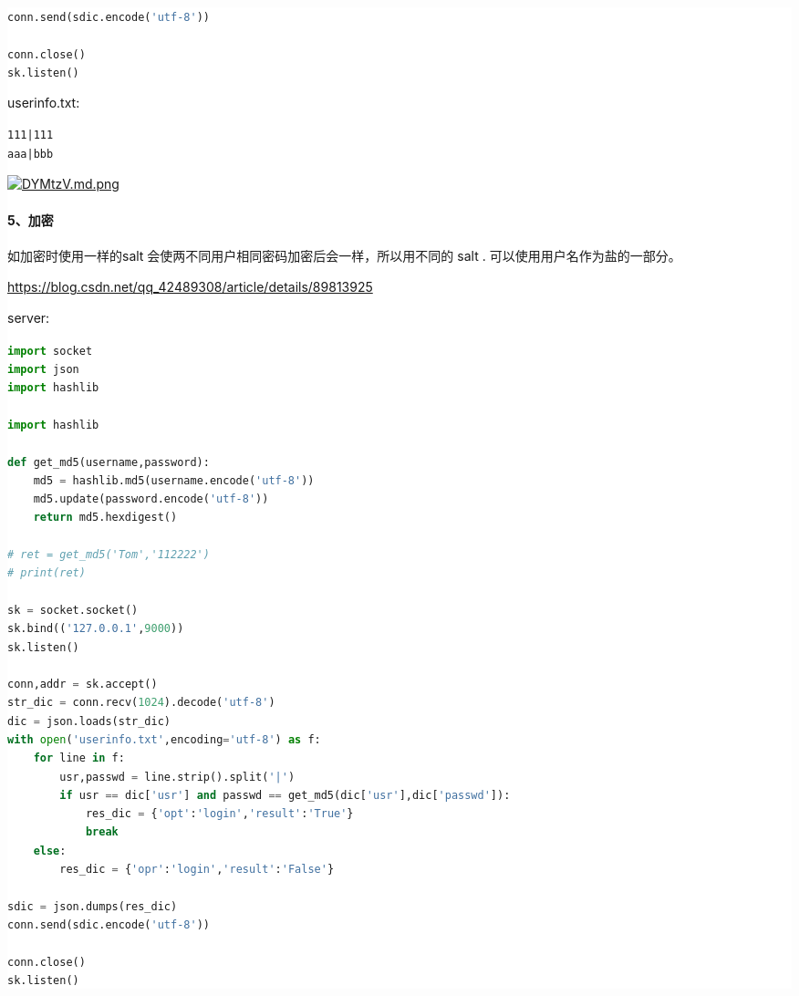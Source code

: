 ```python
conn.send(sdic.encode('utf-8'))

conn.close()
sk.listen()
```

userinfo.txt:

```txt
111|111
aaa|bbb
```

[![DYMtzV.md.png](https://s3.ax1x.com/2020/11/23/DYMtzV.md.png)](https://imgchr.com/i/DYMtzV)

#### 5、加密

如加密时使用一样的salt 会使两不同用户相同密码加密后会一样，所以用不同的 salt . 可以使用用户名作为盐的一部分。

https://blog.csdn.net/qq_42489308/article/details/89813925

server:

```python
import socket
import json
import hashlib

import hashlib

def get_md5(username,password):
    md5 = hashlib.md5(username.encode('utf-8'))
    md5.update(password.encode('utf-8'))
    return md5.hexdigest()

# ret = get_md5('Tom','112222')
# print(ret)

sk = socket.socket()
sk.bind(('127.0.0.1',9000))
sk.listen()

conn,addr = sk.accept()
str_dic = conn.recv(1024).decode('utf-8')
dic = json.loads(str_dic)
with open('userinfo.txt',encoding='utf-8') as f:
    for line in f:
        usr,passwd = line.strip().split('|')
        if usr == dic['usr'] and passwd == get_md5(dic['usr'],dic['passwd']):
            res_dic = {'opt':'login','result':'True'}
            break
    else:
        res_dic = {'opr':'login','result':'False'}

sdic = json.dumps(res_dic)
conn.send(sdic.encode('utf-8'))

conn.close()
sk.listen()
```
